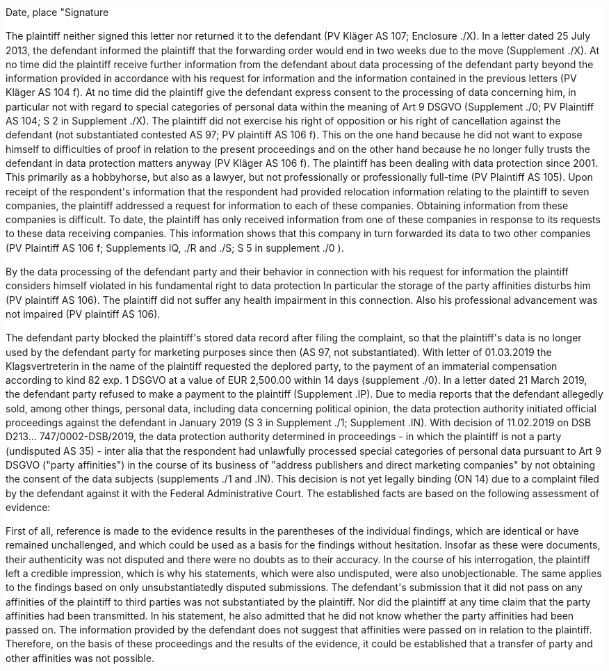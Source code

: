 Date, place "Signature

The plaintiff neither signed this letter nor returned it to the defendant (PV Kläger AS 107; Enclosure ./X).
In a letter dated 25 July 2013, the defendant informed the plaintiff that the forwarding order would end in two weeks due to the move (Supplement ./X).
At no time did the plaintiff receive further information from the defendant about data processing of the defendant party beyond the information provided in accordance with his request for information and the information contained in the previous letters (PV Kläger AS 104 f).
At no time did the plaintiff give the defendant express consent to the processing of data concerning him, in particular not with regard to special categories of personal data within the meaning of Art 9 DSGVO (Supplement ./0; PV Plaintiff AS 104; S 2 in Supplement ./X).
The plaintiff did not exercise his right of opposition or his right of cancellation against the defendant (not substantiated contested AS 97; PV plaintiff AS 106 f). This on the one hand because he did not want to expose himself to difficulties of proof in relation to the present proceedings and on the other hand because he no longer fully trusts the defendant in data protection matters anyway (PV Kläger AS 106 f).
The plaintiff has been dealing with data protection since 2001. This primarily as a hobbyhorse, but also as a lawyer, but not professionally or professionally full-time (PV Plaintiff AS 105).
Upon receipt of the respondent's information that the respondent had provided relocation information relating to the plaintiff to seven companies, the plaintiff addressed a request for information to each of these companies. Obtaining information from these companies is difficult. To date, the plaintiff has only received information from one of these companies in response to its requests to these data receiving companies. This information shows that this company in turn forwarded its data to two other companies (PV Plaintiff AS 106 f; Supplements
IQ, ./R and ./S; S 5 in supplement ./0 ).

By the data processing of the defendant party and their behavior in connection with his request for information the plaintiff considers himself violated in his fundamental right to data protection In particular the storage of the party affinities disturbs him (PV plaintiff AS 106). The plaintiff did not suffer any health impairment in this connection. Also his professional advancement was not impaired (PV plaintiff AS 106).

 
The defendant party blocked the plaintiff's stored data record after filing the complaint, so that the plaintiff's data is no longer used by the defendant party for marketing purposes since then (AS 97, not substantiated).
With letter of 01.03.2019 the Klagsvertreterin in the name of the plaintiff requested the deplored party, to the payment of an immaterial compensation according to kind 82 exp. 1 DSGVO at a value of EUR 2,500.00 within 14 days (supplement ./0). In a letter dated 21 March 2019, the defendant party refused to make a payment to the plaintiff (Supplement .IP).
Due to media reports that the defendant allegedly sold, among other things, personal data, including data concerning political opinion, the data protection authority initiated official proceedings against the defendant in January 2019 (S 3 in Supplement ./1; Supplement .IN). With decision of 11.02.2019 on DSB D213... 747/0002-DSB/2019, the data protection authority determined in proceedings - in which the plaintiff is not a party (undisputed AS 35) - inter alia that the respondent had unlawfully processed special categories of personal data pursuant to Art 9 DSGVO ("party affinities") in the course of its business of "address publishers and direct marketing companies" by not obtaining the consent of the data subjects (supplements ./1 and .IN). This decision is not yet legally binding (ON 14) due to a complaint filed by the defendant against it with the Federal Administrative Court.
The established facts are based on the following assessment of evidence:

First of all, reference is made to the evidence results in the parentheses of the individual findings, which are identical or have remained unchallenged, and which could be used as a basis for the findings without hesitation. Insofar as these were documents, their authenticity was not disputed and there were no doubts as to their accuracy. In the course of his interrogation, the plaintiff left a credible impression, which is why his statements, which were also undisputed, were also unobjectionable. The same applies to the findings based on only unsubstantiatedly disputed submissions.
The defendant's submission that it did not pass on any affinities of the plaintiff to third parties was not substantiated by the plaintiff. Nor did the plaintiff at any time claim that the party affinities had been transmitted. In his statement, he also admitted that he did not know whether the party affinities had been passed on. The information provided by the defendant does not suggest that affinities were passed on in relation to the plaintiff. Therefore, on the basis of these proceedings and the results of the evidence, it could be established that a transfer of party and other affinities was not possible.
